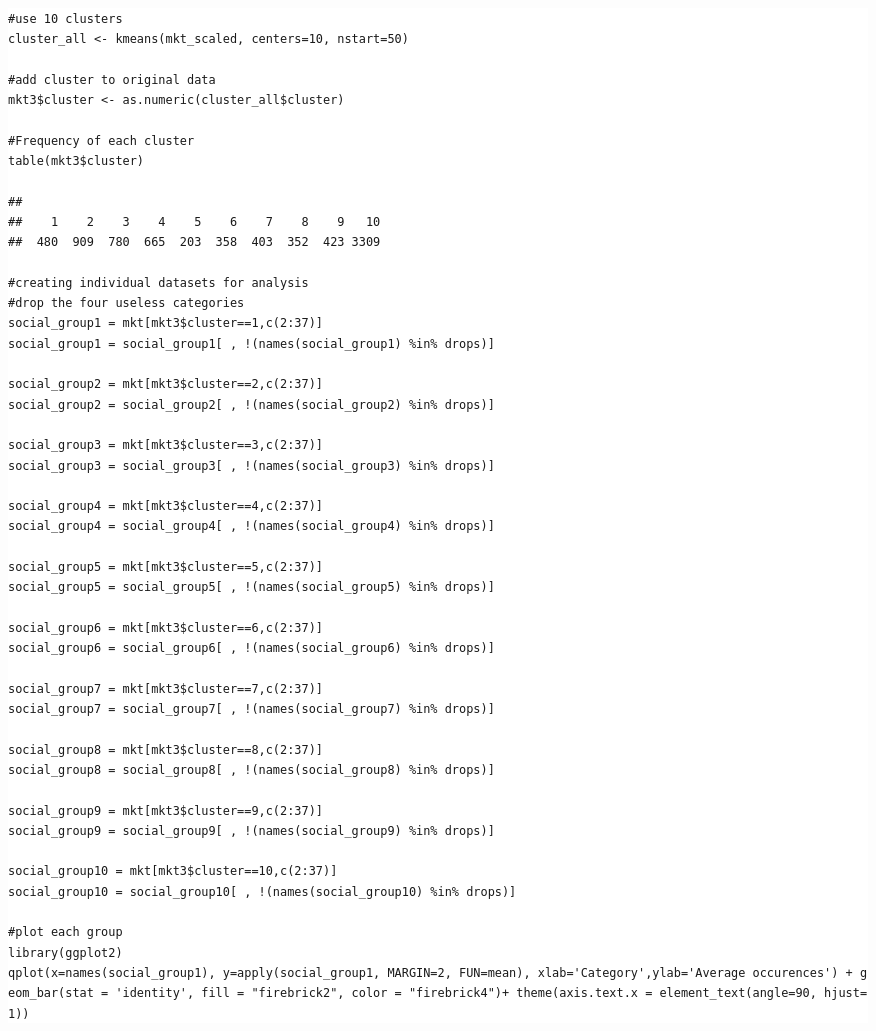     #use 10 clusters
    cluster_all <- kmeans(mkt_scaled, centers=10, nstart=50)

    #add cluster to original data
    mkt3$cluster <- as.numeric(cluster_all$cluster)

    #Frequency of each cluster
    table(mkt3$cluster)

    ## 
    ##    1    2    3    4    5    6    7    8    9   10 
    ##  480  909  780  665  203  358  403  352  423 3309

    #creating individual datasets for analysis 
    #drop the four useless categories
    social_group1 = mkt[mkt3$cluster==1,c(2:37)]
    social_group1 = social_group1[ , !(names(social_group1) %in% drops)]

    social_group2 = mkt[mkt3$cluster==2,c(2:37)]
    social_group2 = social_group2[ , !(names(social_group2) %in% drops)]

    social_group3 = mkt[mkt3$cluster==3,c(2:37)]
    social_group3 = social_group3[ , !(names(social_group3) %in% drops)]

    social_group4 = mkt[mkt3$cluster==4,c(2:37)]
    social_group4 = social_group4[ , !(names(social_group4) %in% drops)]

    social_group5 = mkt[mkt3$cluster==5,c(2:37)]
    social_group5 = social_group5[ , !(names(social_group5) %in% drops)]

    social_group6 = mkt[mkt3$cluster==6,c(2:37)]
    social_group6 = social_group6[ , !(names(social_group6) %in% drops)]

    social_group7 = mkt[mkt3$cluster==7,c(2:37)]
    social_group7 = social_group7[ , !(names(social_group7) %in% drops)]

    social_group8 = mkt[mkt3$cluster==8,c(2:37)]
    social_group8 = social_group8[ , !(names(social_group8) %in% drops)]

    social_group9 = mkt[mkt3$cluster==9,c(2:37)]
    social_group9 = social_group9[ , !(names(social_group9) %in% drops)]

    social_group10 = mkt[mkt3$cluster==10,c(2:37)]
    social_group10 = social_group10[ , !(names(social_group10) %in% drops)]

    #plot each group
    library(ggplot2)
    qplot(x=names(social_group1), y=apply(social_group1, MARGIN=2, FUN=mean), xlab='Category',ylab='Average occurences') + geom_bar(stat = 'identity', fill = "firebrick2", color = "firebrick4")+ theme(axis.text.x = element_text(angle=90, hjust=1))
